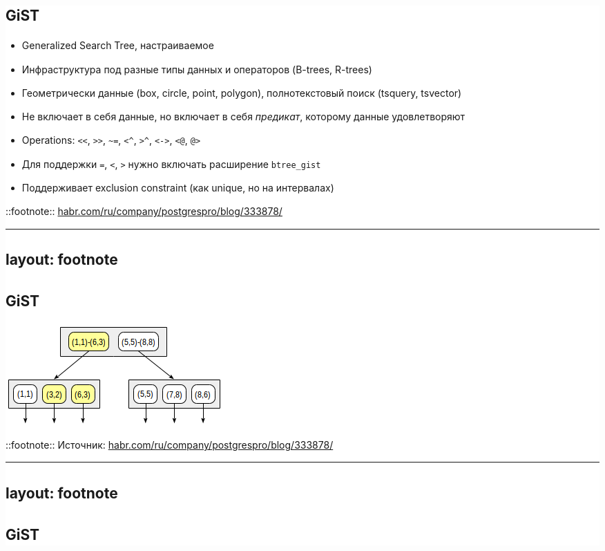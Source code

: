 ## GiST

- Generalized Search Tree, настраиваемое

- Инфраструктура под разные типы данных и операторов (B-trees, R-trees)

- Геометрически данные (box, circle, point, polygon), полнотекстовый поиск (tsquery, tsvector)

- Не включает в себя данные, но включает в себя _предикат_, которому данные удовлетворяют

- Operations: `<<`, `>>`, `~=`, `<^`, `>^`, `<->`, `<@`, `@>`

- Для поддержки `=`, `<`, `>` нужно включать расширение `btree_gist`

- Поддерживает exclusion constraint (как unique, но на интервалах)

::footnote::
[habr.com/ru/company/postgrespro/blog/333878/](https://habrahabr.ru/company/postgrespro/blog/333878/)

<qr-code url="https://habrahabr.ru/company/postgrespro/blog/333878/" caption="habr.com/ru/company/postgrespro/blog/333878" class="absolute bottom-0 right-0 w-48" />




---
layout: footnote
---

## GiST

<img class="m-auto h-auto w-auto object-scale-down text-center max-h-96" src="/images/gist-tree.png" />

::footnote::
Источник: [habr.com/ru/company/postgrespro/blog/333878/](https://habrahabr.ru/company/postgrespro/blog/333878/)

---
layout: footnote
---

## GiST

